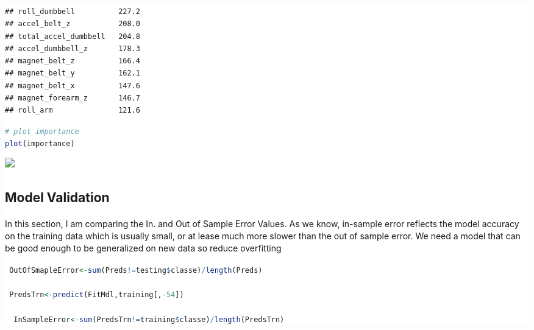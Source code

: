     ## roll_dumbbell          227.2
    ## accel_belt_z           208.0
    ## total_accel_dumbbell   204.8
    ## accel_dumbbell_z       178.3
    ## magnet_belt_z          166.4
    ## magnet_belt_y          162.1
    ## magnet_belt_x          147.6
    ## magnet_forearm_z       146.7
    ## roll_arm               121.6

``` r
# plot importance
plot(importance)
```

![](Practical-ML-Course-Project_files/figure-markdown_github/unnamed-chunk-8-1.png)

Model Validation
----------------

In this section, I am comparing the In. and Out of Sample Error Values. As we know, in-sample error reflects the model accuracy on the training data which is usually small, or at lease much more slower than the out of sample error. We need a model that can be good enough to be generalized on new data so reduce overfitting

``` r
 OutOfSmapleError<-sum(Preds!=testing$classe)/length(Preds)

 PredsTrn<-predict(FitMdl,training[,-54])
 
  InSampleError<-sum(PredsTrn!=training$classe)/length(PredsTrn)
```
